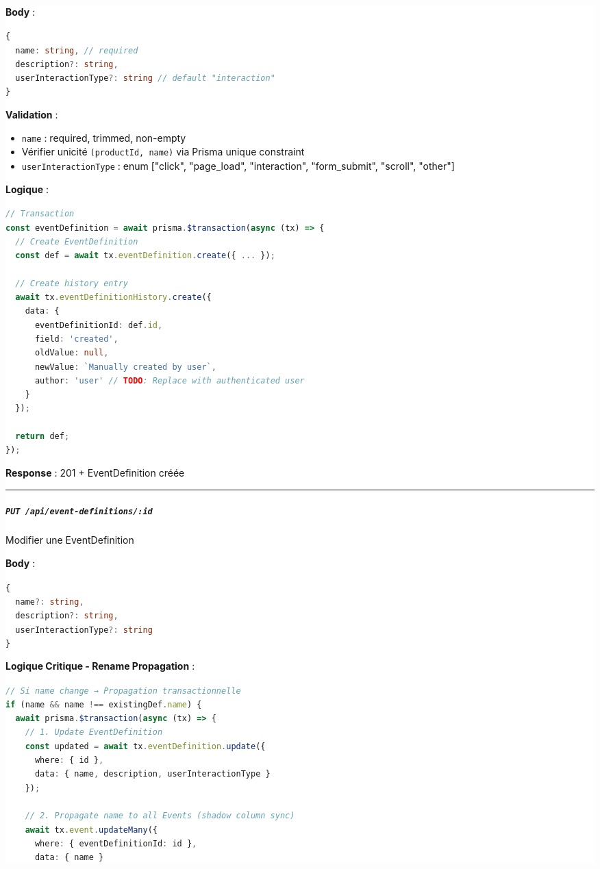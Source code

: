 **Body** :
```typescript
{
  name: string, // required
  description?: string,
  userInteractionType?: string // default "interaction"
}
```

**Validation** :
- `name` : required, trimmed, non-empty
- Vérifier unicité `(productId, name)` via Prisma unique constraint
- `userInteractionType` : enum ["click", "page_load", "interaction", "form_submit", "scroll", "other"]

**Logique** :
```typescript
// Transaction
const eventDefinition = await prisma.$transaction(async (tx) => {
  // Create EventDefinition
  const def = await tx.eventDefinition.create({ ... });

  // Create history entry
  await tx.eventDefinitionHistory.create({
    data: {
      eventDefinitionId: def.id,
      field: 'created',
      oldValue: null,
      newValue: `Manually created by user`,
      author: 'user' // TODO: Replace with authenticated user
    }
  });

  return def;
});
```

**Response** : 201 + EventDefinition créée

---

##### `PUT /api/event-definitions/:id`
Modifier une EventDefinition

**Body** :
```typescript
{
  name?: string,
  description?: string,
  userInteractionType?: string
}
```

**Logique Critique - Rename Propagation** :
```typescript
// Si name change → Propagation transactionnelle
if (name && name !== existingDef.name) {
  await prisma.$transaction(async (tx) => {
    // 1. Update EventDefinition
    const updated = await tx.eventDefinition.update({
      where: { id },
      data: { name, description, userInteractionType }
    });

    // 2. Propagate name to all Events (shadow column sync)
    await tx.event.updateMany({
      where: { eventDefinitionId: id },
      data: { name }
```